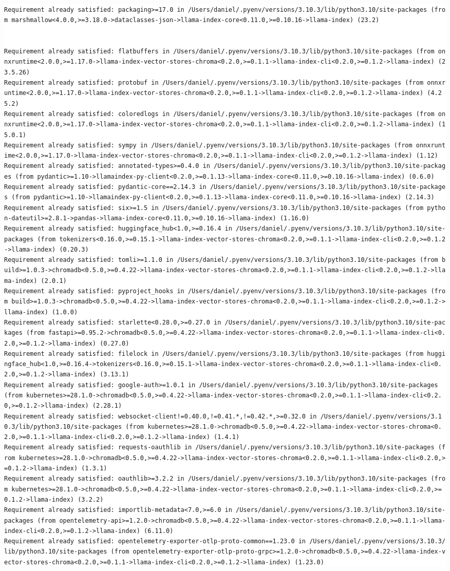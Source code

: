     Requirement already satisfied: packaging>=17.0 in /Users/daniel/.pyenv/versions/3.10.3/lib/python3.10/site-packages (from marshmallow<4.0.0,>=3.18.0->dataclasses-json->llama-index-core<0.11.0,>=0.10.16->llama-index) (23.2)
    

    Requirement already satisfied: flatbuffers in /Users/daniel/.pyenv/versions/3.10.3/lib/python3.10/site-packages (from onnxruntime<2.0.0,>=1.17.0->llama-index-vector-stores-chroma<0.2.0,>=0.1.1->llama-index-cli<0.2.0,>=0.1.2->llama-index) (23.5.26)
    Requirement already satisfied: protobuf in /Users/daniel/.pyenv/versions/3.10.3/lib/python3.10/site-packages (from onnxruntime<2.0.0,>=1.17.0->llama-index-vector-stores-chroma<0.2.0,>=0.1.1->llama-index-cli<0.2.0,>=0.1.2->llama-index) (4.25.2)
    Requirement already satisfied: coloredlogs in /Users/daniel/.pyenv/versions/3.10.3/lib/python3.10/site-packages (from onnxruntime<2.0.0,>=1.17.0->llama-index-vector-stores-chroma<0.2.0,>=0.1.1->llama-index-cli<0.2.0,>=0.1.2->llama-index) (15.0.1)
    Requirement already satisfied: sympy in /Users/daniel/.pyenv/versions/3.10.3/lib/python3.10/site-packages (from onnxruntime<2.0.0,>=1.17.0->llama-index-vector-stores-chroma<0.2.0,>=0.1.1->llama-index-cli<0.2.0,>=0.1.2->llama-index) (1.12)
    Requirement already satisfied: annotated-types>=0.4.0 in /Users/daniel/.pyenv/versions/3.10.3/lib/python3.10/site-packages (from pydantic>=1.10->llamaindex-py-client<0.2.0,>=0.1.13->llama-index-core<0.11.0,>=0.10.16->llama-index) (0.6.0)
    Requirement already satisfied: pydantic-core==2.14.3 in /Users/daniel/.pyenv/versions/3.10.3/lib/python3.10/site-packages (from pydantic>=1.10->llamaindex-py-client<0.2.0,>=0.1.13->llama-index-core<0.11.0,>=0.10.16->llama-index) (2.14.3)
    Requirement already satisfied: six>=1.5 in /Users/daniel/.pyenv/versions/3.10.3/lib/python3.10/site-packages (from python-dateutil>=2.8.1->pandas->llama-index-core<0.11.0,>=0.10.16->llama-index) (1.16.0)
    Requirement already satisfied: huggingface_hub<1.0,>=0.16.4 in /Users/daniel/.pyenv/versions/3.10.3/lib/python3.10/site-packages (from tokenizers<0.16.0,>=0.15.1->llama-index-vector-stores-chroma<0.2.0,>=0.1.1->llama-index-cli<0.2.0,>=0.1.2->llama-index) (0.20.3)
    Requirement already satisfied: tomli>=1.1.0 in /Users/daniel/.pyenv/versions/3.10.3/lib/python3.10/site-packages (from build>=1.0.3->chromadb<0.5.0,>=0.4.22->llama-index-vector-stores-chroma<0.2.0,>=0.1.1->llama-index-cli<0.2.0,>=0.1.2->llama-index) (2.0.1)
    Requirement already satisfied: pyproject_hooks in /Users/daniel/.pyenv/versions/3.10.3/lib/python3.10/site-packages (from build>=1.0.3->chromadb<0.5.0,>=0.4.22->llama-index-vector-stores-chroma<0.2.0,>=0.1.1->llama-index-cli<0.2.0,>=0.1.2->llama-index) (1.0.0)
    Requirement already satisfied: starlette<0.28.0,>=0.27.0 in /Users/daniel/.pyenv/versions/3.10.3/lib/python3.10/site-packages (from fastapi>=0.95.2->chromadb<0.5.0,>=0.4.22->llama-index-vector-stores-chroma<0.2.0,>=0.1.1->llama-index-cli<0.2.0,>=0.1.2->llama-index) (0.27.0)
    Requirement already satisfied: filelock in /Users/daniel/.pyenv/versions/3.10.3/lib/python3.10/site-packages (from huggingface_hub<1.0,>=0.16.4->tokenizers<0.16.0,>=0.15.1->llama-index-vector-stores-chroma<0.2.0,>=0.1.1->llama-index-cli<0.2.0,>=0.1.2->llama-index) (3.13.1)
    Requirement already satisfied: google-auth>=1.0.1 in /Users/daniel/.pyenv/versions/3.10.3/lib/python3.10/site-packages (from kubernetes>=28.1.0->chromadb<0.5.0,>=0.4.22->llama-index-vector-stores-chroma<0.2.0,>=0.1.1->llama-index-cli<0.2.0,>=0.1.2->llama-index) (2.28.1)
    Requirement already satisfied: websocket-client!=0.40.0,!=0.41.*,!=0.42.*,>=0.32.0 in /Users/daniel/.pyenv/versions/3.10.3/lib/python3.10/site-packages (from kubernetes>=28.1.0->chromadb<0.5.0,>=0.4.22->llama-index-vector-stores-chroma<0.2.0,>=0.1.1->llama-index-cli<0.2.0,>=0.1.2->llama-index) (1.4.1)
    Requirement already satisfied: requests-oauthlib in /Users/daniel/.pyenv/versions/3.10.3/lib/python3.10/site-packages (from kubernetes>=28.1.0->chromadb<0.5.0,>=0.4.22->llama-index-vector-stores-chroma<0.2.0,>=0.1.1->llama-index-cli<0.2.0,>=0.1.2->llama-index) (1.3.1)
    Requirement already satisfied: oauthlib>=3.2.2 in /Users/daniel/.pyenv/versions/3.10.3/lib/python3.10/site-packages (from kubernetes>=28.1.0->chromadb<0.5.0,>=0.4.22->llama-index-vector-stores-chroma<0.2.0,>=0.1.1->llama-index-cli<0.2.0,>=0.1.2->llama-index) (3.2.2)
    Requirement already satisfied: importlib-metadata<7.0,>=6.0 in /Users/daniel/.pyenv/versions/3.10.3/lib/python3.10/site-packages (from opentelemetry-api>=1.2.0->chromadb<0.5.0,>=0.4.22->llama-index-vector-stores-chroma<0.2.0,>=0.1.1->llama-index-cli<0.2.0,>=0.1.2->llama-index) (6.11.0)
    Requirement already satisfied: opentelemetry-exporter-otlp-proto-common==1.23.0 in /Users/daniel/.pyenv/versions/3.10.3/lib/python3.10/site-packages (from opentelemetry-exporter-otlp-proto-grpc>=1.2.0->chromadb<0.5.0,>=0.4.22->llama-index-vector-stores-chroma<0.2.0,>=0.1.1->llama-index-cli<0.2.0,>=0.1.2->llama-index) (1.23.0)